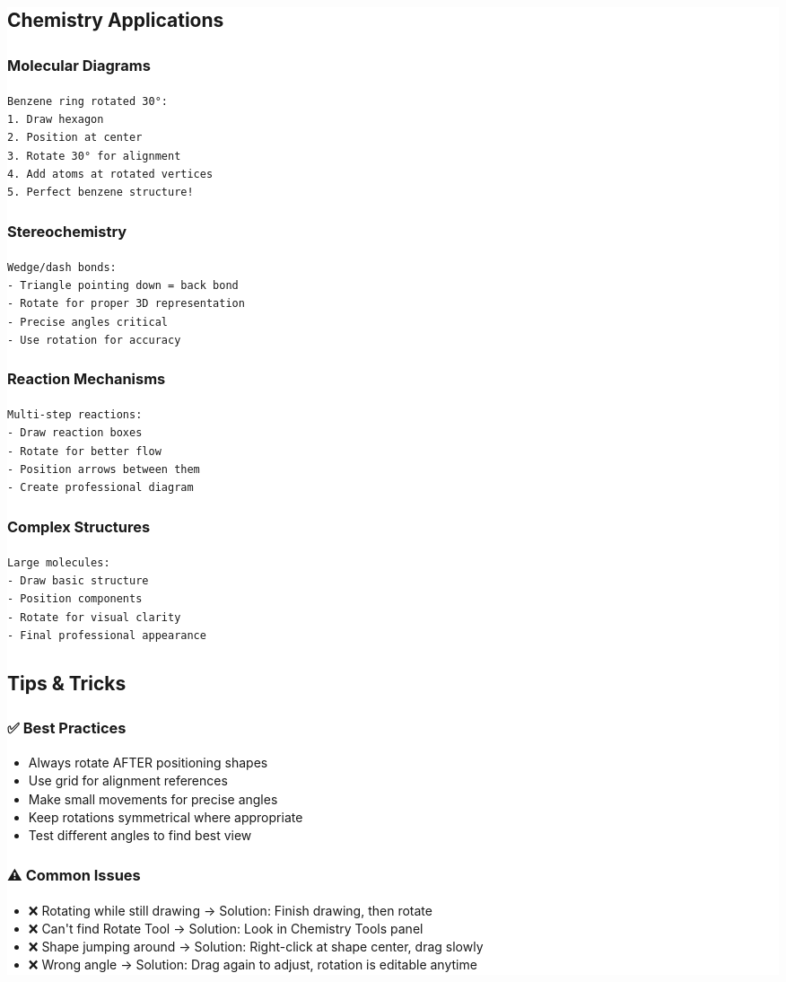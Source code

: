 ## Chemistry Applications

### Molecular Diagrams
```
Benzene ring rotated 30°:
1. Draw hexagon
2. Position at center
3. Rotate 30° for alignment
4. Add atoms at rotated vertices
5. Perfect benzene structure!
```

### Stereochemistry
```
Wedge/dash bonds:
- Triangle pointing down = back bond
- Rotate for proper 3D representation
- Precise angles critical
- Use rotation for accuracy
```

### Reaction Mechanisms
```
Multi-step reactions:
- Draw reaction boxes
- Rotate for better flow
- Position arrows between them
- Create professional diagram
```

### Complex Structures
```
Large molecules:
- Draw basic structure
- Position components
- Rotate for visual clarity
- Final professional appearance
```

## Tips & Tricks

### ✅ Best Practices
- Always rotate AFTER positioning shapes
- Use grid for alignment references
- Make small movements for precise angles
- Keep rotations symmetrical where appropriate
- Test different angles to find best view

### ⚠️ Common Issues
- ❌ Rotating while still drawing
  → Solution: Finish drawing, then rotate
- ❌ Can't find Rotate Tool
  → Solution: Look in Chemistry Tools panel
- ❌ Shape jumping around
  → Solution: Right-click at shape center, drag slowly
- ❌ Wrong angle
  → Solution: Drag again to adjust, rotation is editable anytime
